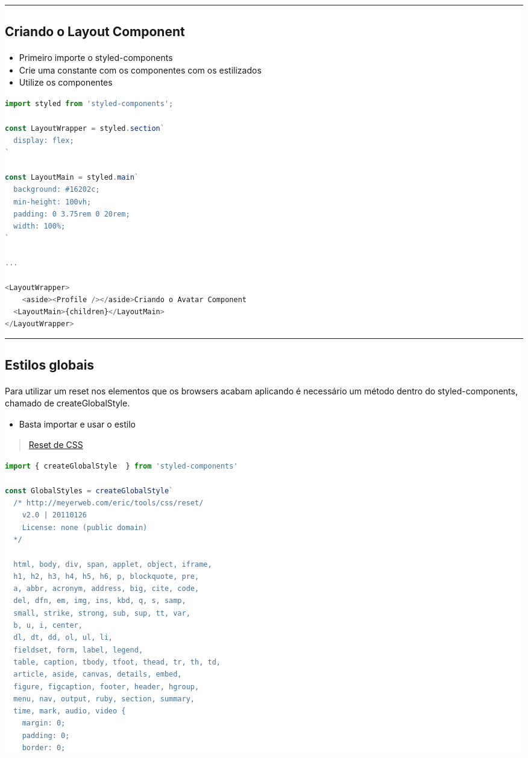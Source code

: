 ****

## <a name="5-2">Criando o Layout Component</a>

- Primeiro importe o styled-components
- Crie uma constante com os componentes com os estilizados
- Utilize os componentes

```js
import styled from 'styled-components';

const LayoutWrapper = styled.section`
  display: flex;
`

const LayoutMain = styled.main`
  background: #16202c;
  min-height: 100vh;
  padding: 0 3.75rem 0 20rem;
  width: 100%;
`

...

<LayoutWrapper>
    <aside><Profile /></aside>Criando o Avatar Component
  <LayoutMain>{children}</LayoutMain>
</LayoutWrapper>
```

****

## <a name="5-3">Estilos globais</a>

Para utilizar um reset nos elementos que os browsers acabam aplicando é necessário um método dentro do styled-components, chamado de createGlobalStyle.

- Basta importar e usar o estilo

>[Reset de CSS](https://meyerweb.com/eric/tools/css/reset/)

```js
import { createGlobalStyle  } from 'styled-components'

const GlobalStyles = createGlobalStyle`
  /* http://meyerweb.com/eric/tools/css/reset/ 
    v2.0 | 20110126
    License: none (public domain)
  */

  html, body, div, span, applet, object, iframe,
  h1, h2, h3, h4, h5, h6, p, blockquote, pre,
  a, abbr, acronym, address, big, cite, code,
  del, dfn, em, img, ins, kbd, q, s, samp,
  small, strike, strong, sub, sup, tt, var,
  b, u, i, center,
  dl, dt, dd, ol, ul, li,
  fieldset, form, label, legend,
  table, caption, tbody, tfoot, thead, tr, th, td,
  article, aside, canvas, details, embed, 
  figure, figcaption, footer, header, hgroup, 
  menu, nav, output, ruby, section, summary,
  time, mark, audio, video {
    margin: 0;
    padding: 0;
    border: 0;
```